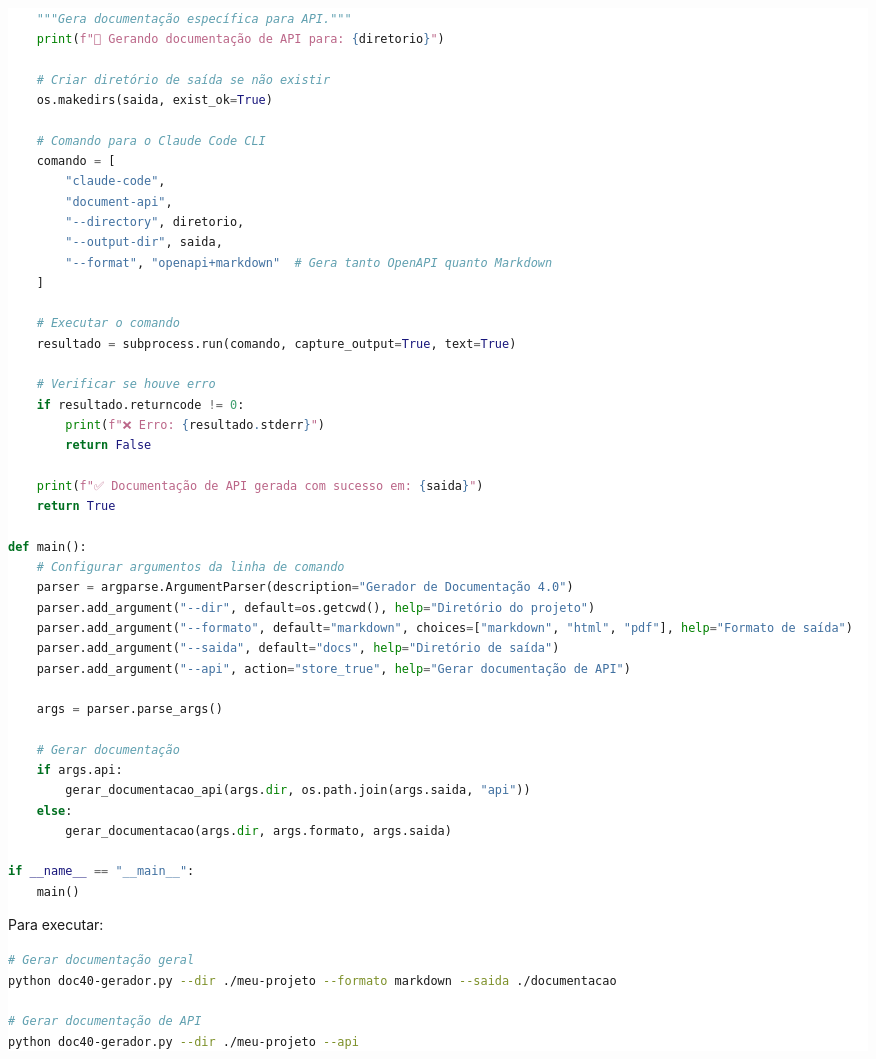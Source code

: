 ```python
    """Gera documentação específica para API."""
    print(f"🚀 Gerando documentação de API para: {diretorio}")
    
    # Criar diretório de saída se não existir
    os.makedirs(saida, exist_ok=True)
    
    # Comando para o Claude Code CLI
    comando = [
        "claude-code",
        "document-api",
        "--directory", diretorio,
        "--output-dir", saida,
        "--format", "openapi+markdown"  # Gera tanto OpenAPI quanto Markdown
    ]
    
    # Executar o comando
    resultado = subprocess.run(comando, capture_output=True, text=True)
    
    # Verificar se houve erro
    if resultado.returncode != 0:
        print(f"❌ Erro: {resultado.stderr}")
        return False
    
    print(f"✅ Documentação de API gerada com sucesso em: {saida}")
    return True

def main():
    # Configurar argumentos da linha de comando
    parser = argparse.ArgumentParser(description="Gerador de Documentação 4.0")
    parser.add_argument("--dir", default=os.getcwd(), help="Diretório do projeto")
    parser.add_argument("--formato", default="markdown", choices=["markdown", "html", "pdf"], help="Formato de saída")
    parser.add_argument("--saida", default="docs", help="Diretório de saída")
    parser.add_argument("--api", action="store_true", help="Gerar documentação de API")
    
    args = parser.parse_args()
    
    # Gerar documentação
    if args.api:
        gerar_documentacao_api(args.dir, os.path.join(args.saida, "api"))
    else:
        gerar_documentacao(args.dir, args.formato, args.saida)

if __name__ == "__main__":
    main()
```

Para executar:
```bash
# Gerar documentação geral
python doc40-gerador.py --dir ./meu-projeto --formato markdown --saida ./documentacao

# Gerar documentação de API
python doc40-gerador.py --dir ./meu-projeto --api
```
